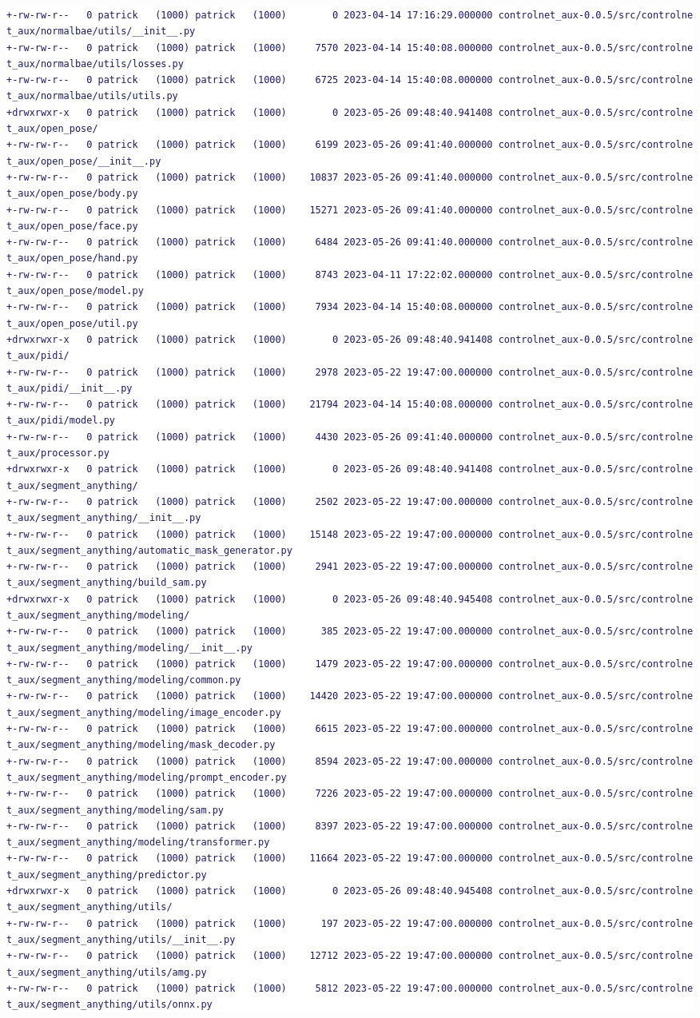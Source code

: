 ```diff
+-rw-rw-r--   0 patrick   (1000) patrick   (1000)        0 2023-04-14 17:16:29.000000 controlnet_aux-0.0.5/src/controlnet_aux/normalbae/utils/__init__.py
+-rw-rw-r--   0 patrick   (1000) patrick   (1000)     7570 2023-04-14 15:40:08.000000 controlnet_aux-0.0.5/src/controlnet_aux/normalbae/utils/losses.py
+-rw-rw-r--   0 patrick   (1000) patrick   (1000)     6725 2023-04-14 15:40:08.000000 controlnet_aux-0.0.5/src/controlnet_aux/normalbae/utils/utils.py
+drwxrwxr-x   0 patrick   (1000) patrick   (1000)        0 2023-05-26 09:48:40.941408 controlnet_aux-0.0.5/src/controlnet_aux/open_pose/
+-rw-rw-r--   0 patrick   (1000) patrick   (1000)     6199 2023-05-26 09:41:40.000000 controlnet_aux-0.0.5/src/controlnet_aux/open_pose/__init__.py
+-rw-rw-r--   0 patrick   (1000) patrick   (1000)    10837 2023-05-26 09:41:40.000000 controlnet_aux-0.0.5/src/controlnet_aux/open_pose/body.py
+-rw-rw-r--   0 patrick   (1000) patrick   (1000)    15271 2023-05-26 09:41:40.000000 controlnet_aux-0.0.5/src/controlnet_aux/open_pose/face.py
+-rw-rw-r--   0 patrick   (1000) patrick   (1000)     6484 2023-05-26 09:41:40.000000 controlnet_aux-0.0.5/src/controlnet_aux/open_pose/hand.py
+-rw-rw-r--   0 patrick   (1000) patrick   (1000)     8743 2023-04-11 17:22:02.000000 controlnet_aux-0.0.5/src/controlnet_aux/open_pose/model.py
+-rw-rw-r--   0 patrick   (1000) patrick   (1000)     7934 2023-04-14 15:40:08.000000 controlnet_aux-0.0.5/src/controlnet_aux/open_pose/util.py
+drwxrwxr-x   0 patrick   (1000) patrick   (1000)        0 2023-05-26 09:48:40.941408 controlnet_aux-0.0.5/src/controlnet_aux/pidi/
+-rw-rw-r--   0 patrick   (1000) patrick   (1000)     2978 2023-05-22 19:47:00.000000 controlnet_aux-0.0.5/src/controlnet_aux/pidi/__init__.py
+-rw-rw-r--   0 patrick   (1000) patrick   (1000)    21794 2023-04-14 15:40:08.000000 controlnet_aux-0.0.5/src/controlnet_aux/pidi/model.py
+-rw-rw-r--   0 patrick   (1000) patrick   (1000)     4430 2023-05-26 09:41:40.000000 controlnet_aux-0.0.5/src/controlnet_aux/processor.py
+drwxrwxr-x   0 patrick   (1000) patrick   (1000)        0 2023-05-26 09:48:40.941408 controlnet_aux-0.0.5/src/controlnet_aux/segment_anything/
+-rw-rw-r--   0 patrick   (1000) patrick   (1000)     2502 2023-05-22 19:47:00.000000 controlnet_aux-0.0.5/src/controlnet_aux/segment_anything/__init__.py
+-rw-rw-r--   0 patrick   (1000) patrick   (1000)    15148 2023-05-22 19:47:00.000000 controlnet_aux-0.0.5/src/controlnet_aux/segment_anything/automatic_mask_generator.py
+-rw-rw-r--   0 patrick   (1000) patrick   (1000)     2941 2023-05-22 19:47:00.000000 controlnet_aux-0.0.5/src/controlnet_aux/segment_anything/build_sam.py
+drwxrwxr-x   0 patrick   (1000) patrick   (1000)        0 2023-05-26 09:48:40.945408 controlnet_aux-0.0.5/src/controlnet_aux/segment_anything/modeling/
+-rw-rw-r--   0 patrick   (1000) patrick   (1000)      385 2023-05-22 19:47:00.000000 controlnet_aux-0.0.5/src/controlnet_aux/segment_anything/modeling/__init__.py
+-rw-rw-r--   0 patrick   (1000) patrick   (1000)     1479 2023-05-22 19:47:00.000000 controlnet_aux-0.0.5/src/controlnet_aux/segment_anything/modeling/common.py
+-rw-rw-r--   0 patrick   (1000) patrick   (1000)    14420 2023-05-22 19:47:00.000000 controlnet_aux-0.0.5/src/controlnet_aux/segment_anything/modeling/image_encoder.py
+-rw-rw-r--   0 patrick   (1000) patrick   (1000)     6615 2023-05-22 19:47:00.000000 controlnet_aux-0.0.5/src/controlnet_aux/segment_anything/modeling/mask_decoder.py
+-rw-rw-r--   0 patrick   (1000) patrick   (1000)     8594 2023-05-22 19:47:00.000000 controlnet_aux-0.0.5/src/controlnet_aux/segment_anything/modeling/prompt_encoder.py
+-rw-rw-r--   0 patrick   (1000) patrick   (1000)     7226 2023-05-22 19:47:00.000000 controlnet_aux-0.0.5/src/controlnet_aux/segment_anything/modeling/sam.py
+-rw-rw-r--   0 patrick   (1000) patrick   (1000)     8397 2023-05-22 19:47:00.000000 controlnet_aux-0.0.5/src/controlnet_aux/segment_anything/modeling/transformer.py
+-rw-rw-r--   0 patrick   (1000) patrick   (1000)    11664 2023-05-22 19:47:00.000000 controlnet_aux-0.0.5/src/controlnet_aux/segment_anything/predictor.py
+drwxrwxr-x   0 patrick   (1000) patrick   (1000)        0 2023-05-26 09:48:40.945408 controlnet_aux-0.0.5/src/controlnet_aux/segment_anything/utils/
+-rw-rw-r--   0 patrick   (1000) patrick   (1000)      197 2023-05-22 19:47:00.000000 controlnet_aux-0.0.5/src/controlnet_aux/segment_anything/utils/__init__.py
+-rw-rw-r--   0 patrick   (1000) patrick   (1000)    12712 2023-05-22 19:47:00.000000 controlnet_aux-0.0.5/src/controlnet_aux/segment_anything/utils/amg.py
+-rw-rw-r--   0 patrick   (1000) patrick   (1000)     5812 2023-05-22 19:47:00.000000 controlnet_aux-0.0.5/src/controlnet_aux/segment_anything/utils/onnx.py
```